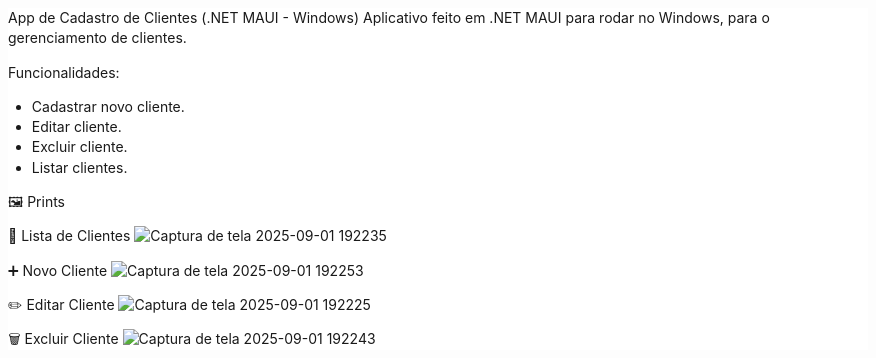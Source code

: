 App de Cadastro de Clientes (.NET MAUI - Windows)
Aplicativo feito em .NET MAUI para rodar no Windows, para o gerenciamento de clientes.

 Funcionalidades:
 - Cadastrar novo cliente.
 - Editar cliente.
 - Excluir cliente.
 - Listar clientes.

🖼️ Prints

📑 Lista de Clientes
<img width="1920" height="1032" alt="Captura de tela 2025-09-01 192235" src="https://github.com/user-attachments/assets/f5a22032-2494-4d86-8dc8-c3f4ef536178" />

➕ Novo Cliente
<img width="1920" height="1032" alt="Captura de tela 2025-09-01 192253" src="https://github.com/user-attachments/assets/1b6fbc4c-96e8-4e46-a1b9-d34b8f56b83e" />

✏️ Editar Cliente
<img width="1920" height="1032" alt="Captura de tela 2025-09-01 192225" src="https://github.com/user-attachments/assets/53d4934c-2fbc-4584-a6f6-a4841cdac7c4" />

🗑️ Excluir Cliente
<img width="1920" height="1032" alt="Captura de tela 2025-09-01 192243" src="https://github.com/user-attachments/assets/4a2e7930-8de4-4091-9fa7-6707a8a4e137" />
